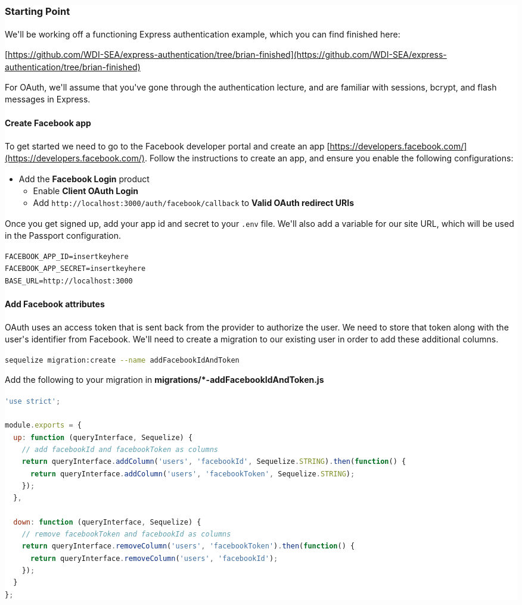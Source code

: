 ### Starting Point

We'll be working off a functioning Express authentication example, which you can find finished here:

[https://github.com/WDI-SEA/express-authentication/tree/brian-finished](https://github.com/WDI-SEA/express-authentication/tree/brian-finished)

For OAuth, we'll assume that you've gone through the authentication lecture, and are familiar with sessions, bcrypt, and flash messages in Express.

#### Create Facebook app

To get started we need to go to the Facebook developer portal and create an app [https://developers.facebook.com/](https://developers.facebook.com/). Follow the instructions to create an app, and ensure you enable the following configurations:

* Add the **Facebook Login** product
  * Enable **Client OAuth Login**
  * Add `http://localhost:3000/auth/facebook/callback` to **Valid OAuth redirect URIs**

Once you get signed up, add your app id and secret to your `.env` file. We'll also add a variable for our site URL, which will be used in the Passport configuration.

```text
FACEBOOK_APP_ID=insertkeyhere
FACEBOOK_APP_SECRET=insertkeyhere
BASE_URL=http://localhost:3000
```

#### Add Facebook attributes

OAuth uses an access token that is sent back from the provider to authorize the user. We need to store that token along with the user's identifier from Facebook. We'll need to create a migration to our existing user in order to add these additional columns.

```bash
sequelize migration:create --name addFacebookIdAndToken
```

Add the following to your migration in **migrations/\*-addFacebookIdAndToken.js**

```javascript
'use strict';

module.exports = {
  up: function (queryInterface, Sequelize) {
    // add facebookId and facebookToken as columns
    return queryInterface.addColumn('users', 'facebookId', Sequelize.STRING).then(function() {
      return queryInterface.addColumn('users', 'facebookToken', Sequelize.STRING);
    });
  },

  down: function (queryInterface, Sequelize) {
    // remove facebookToken and facebookId as columns
    return queryInterface.removeColumn('users', 'facebookToken').then(function() {
      return queryInterface.removeColumn('users', 'facebookId');
    });
  }
};
```
